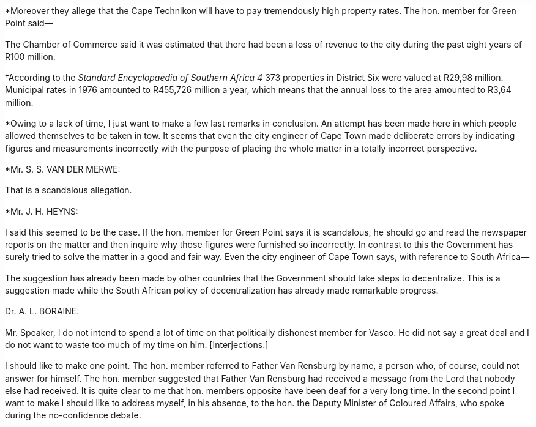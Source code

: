 <p>*Moreover they allege that the Cape Technikon will have to pay tremendously high property rates. The hon. member for Green Point said&#x2014;</p>

<block name="quote">The Chamber of Commerce said it was estimated that there had been a loss of revenue to the city during the past eight years of R100 million.</block>

<p>&#x2020;According to the <i>Standard Encyclopaedia of Southern Africa 4</i> 373 properties in District Six were valued at R29,98 million. Municipal rates in 1976 amounted to R455,726 million a year, which means that the annual loss to the area amounted to R3,64 million.</p>

<p>*Owing to a lack of time, I just want to make a few last remarks in conclusion. An attempt has been made here in which people allowed themselves to be taken in tow. It seems that even the city engineer of Cape Town made deliberate errors by indicating figures and measurements incorrectly with the purpose of placing the whole matter in a totally incorrect perspective.</p>

</speech>

<speech by="#van_der_merwe">

<from>*Mr. <person refersTo="hansard_za">S. S. VAN DER MERWE</person>:</from>

<p>That is a scandalous allegation.</p>

</speech>

<speech by="#heyns">

<from>*Mr. <person refersTo="hansard_za">J. H. HEYNS</person>:</from>

<p>I said this seemed to be the case. If the hon. member for Green Point says it is scandalous, he should go and read the newspaper reports on the matter and then inquire why those figures were furnished so incorrectly. In contrast to this the Government has surely tried to solve the matter in a good and fair way. Even the city engineer of Cape Town says, with reference to South Africa&#x2014;</p>

<block name="quote">The suggestion has already been made by other countries that the Government should take steps to decentralize. This is a suggestion made while the South African policy of decentralization has already made remarkable progress.</block>

</speech>

<speech by="#boraine">

<from>Dr. <person refersTo="hansard_za">A. L. BORAINE</person>:</from>

<p>Mr. Speaker, I do not intend to spend a lot of time on that politically dishonest member for Vasco. He did not say a great deal and I do not want to waste too much of my time on him. [Interjections.]</p>

<p>I should like to make one point. The hon. member referred to Father Van Rensburg by name, a person who, of course, could not answer for himself. The hon. member suggested that Father Van Rensburg had received a message from the Lord that nobody else had received. It is quite clear to me that hon. members opposite have been deaf for a very long time. In the second point I want to make I should like to address myself, in his absence, to the hon. the Deputy Minister of Coloured Affairs, who spoke during the no-confidence debate.</p>

</speech>

<speech by="#acting_speaker">
